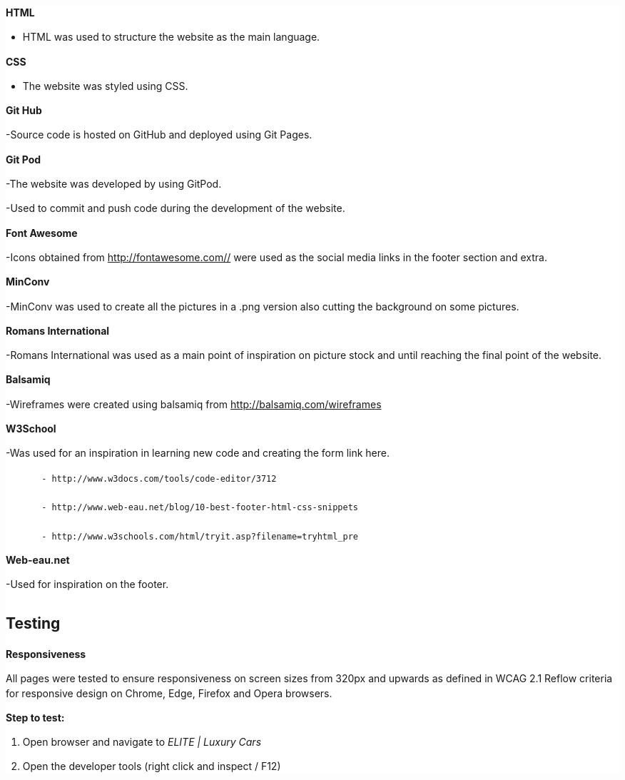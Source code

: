 **HTML**

- HTML was used to structure the website as the main language.

**CSS**

- The website was styled using CSS.

**Git Hub**

-Source code is hosted on GitHub and deployed using Git Pages.

**Git Pod**

-The website was developed by using GitPod.

-Used to commit and push code during the development of the website.

**Font Awesome**

-Icons obtained from http://fontawesome.com// were used as the social media links in the footer section and extra.

**MinConv**

-MinConv was used to create all the pictures in a .png version also cutting the background on some pictures.

**Romans International** 

-Romans International was used as a main point of inspiration on picture stock and until reaching the final point of the website.

**Balsamiq**

-Wireframes were created using balsamiq from http://balsamiq.com/wireframes

**W3School**

-Was used for an inspiration in learning new code and creating the form link here.

           - http://www.w3docs.com/tools/code-editor/3712
           
           - http://www.web-eau.net/blog/10-best-footer-html-css-snippets
           
           - http://www.w3schools.com/html/tryit.asp?filename=tryhtml_pre
          
**Web-eau.net**

-Used for inspiration on the footer.

## Testing

**Responsiveness**

All pages were tested to ensure responsiveness on screen sizes from 320px and upwards as defined in WCAG 2.1 Reflow criteria for responsive design on Chrome, Edge, Firefox and Opera browsers.

**Step to test:**

1. Open browser and navigate to *ELITE | Luxury Cars*

2. Open the developer tools (right click and inspect / F12)
